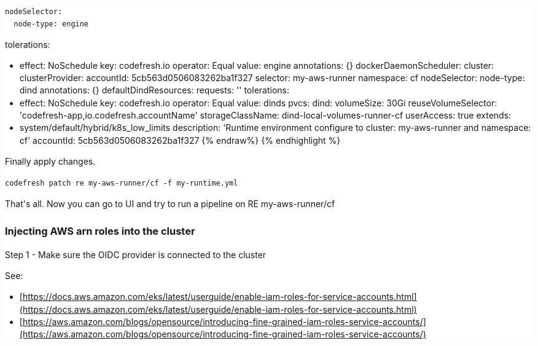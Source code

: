     nodeSelector:
      node-type: engine
  tolerations:
  - effect: NoSchedule
    key: codefresh.io
    operator: Equal
    value: engine
  annotations: {}
dockerDaemonScheduler:
  cluster:
    clusterProvider:
      accountId: 5cb563d0506083262ba1f327
      selector: my-aws-runner
    namespace: cf
    nodeSelector:
      node-type: dind
  annotations: {}
  defaultDindResources:
    requests: ''
  tolerations:
  - effect: NoSchedule
    key: codefresh.io
    operator: Equal
    value: dinds
  pvcs:
    dind:
      volumeSize: 30Gi
      reuseVolumeSelector: 'codefresh-app,io.codefresh.accountName'
      storageClassName: dind-local-volumes-runner-cf
  userAccess: true
extends:
  - system/default/hybrid/k8s_low_limits
description: 'Runtime environment configure to cluster: my-aws-runner and namespace: cf'
accountId: 5cb563d0506083262ba1f327
{% endraw%}
{% endhighlight %}

Finally apply changes.

```
codefresh patch re my-aws-runner/cf -f my-runtime.yml
```

That's all. Now you can go to UI and try to run a pipeline on RE my-aws-runner/cf

### Injecting AWS arn roles into the cluster

Step 1 - Make sure the OIDC provider  is connected to the cluster

See:

 * [https://docs.aws.amazon.com/eks/latest/userguide/enable-iam-roles-for-service-accounts.html](https://docs.aws.amazon.com/eks/latest/userguide/enable-iam-roles-for-service-accounts.html)
 * [https://aws.amazon.com/blogs/opensource/introducing-fine-grained-iam-roles-service-accounts/](https://aws.amazon.com/blogs/opensource/introducing-fine-grained-iam-roles-service-accounts/)
